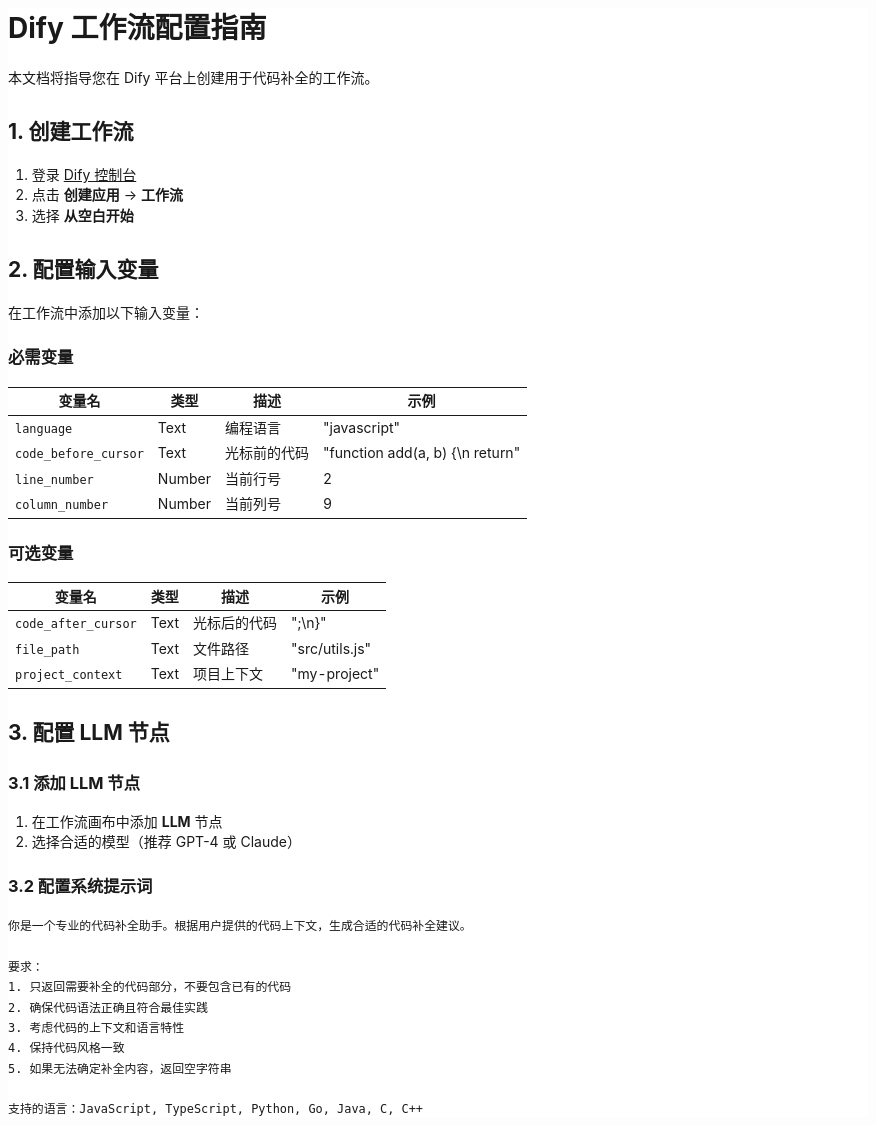 # Dify 工作流配置指南

本文档将指导您在 Dify 平台上创建用于代码补全的工作流。

## 1. 创建工作流

1. 登录 [Dify 控制台](https://dify.ai)
2. 点击 **创建应用** → **工作流**
3. 选择 **从空白开始**

## 2. 配置输入变量

在工作流中添加以下输入变量：

### 必需变量

| 变量名 | 类型 | 描述 | 示例 |
|--------|------|------|------|
| `language` | Text | 编程语言 | "javascript" |
| `code_before_cursor` | Text | 光标前的代码 | "function add(a, b) {\n  return" |
| `line_number` | Number | 当前行号 | 2 |
| `column_number` | Number | 当前列号 | 9 |

### 可选变量

| 变量名 | 类型 | 描述 | 示例 |
|--------|------|------|------|
| `code_after_cursor` | Text | 光标后的代码 | ";\n}" |
| `file_path` | Text | 文件路径 | "src/utils.js" |
| `project_context` | Text | 项目上下文 | "my-project" |

## 3. 配置 LLM 节点

### 3.1 添加 LLM 节点

1. 在工作流画布中添加 **LLM** 节点
2. 选择合适的模型（推荐 GPT-4 或 Claude）

### 3.2 配置系统提示词

```
你是一个专业的代码补全助手。根据用户提供的代码上下文，生成合适的代码补全建议。

要求：
1. 只返回需要补全的代码部分，不要包含已有的代码
2. 确保代码语法正确且符合最佳实践
3. 考虑代码的上下文和语言特性
4. 保持代码风格一致
5. 如果无法确定补全内容，返回空字符串

支持的语言：JavaScript, TypeScript, Python, Go, Java, C, C++
```
